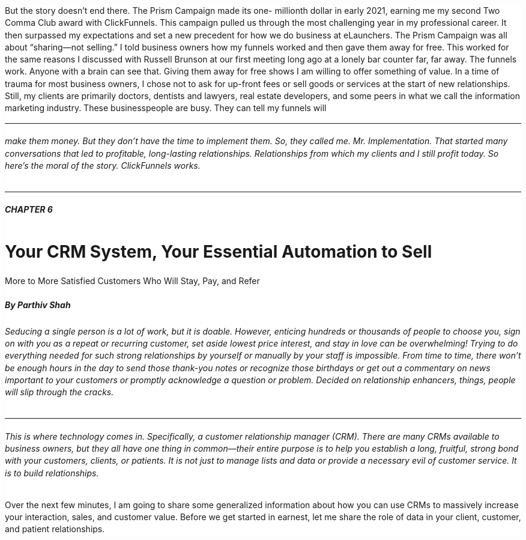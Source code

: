  But the story doesn’t end there. The Prism Campaign made its one- millionth dollar in early 2021, earning me my second Two Comma Club award with ClickFunnels. This campaign pulled us through the most challenging year in my professional career. It then surpassed my expectations and set a new precedent for how we do business at eLaunchers.
 The Prism Campaign was all about “sharing—not selling.” I told business owners how my funnels worked and then gave them away for free. This worked for the same reasons I discussed with Russell Brunson at our first meeting long ago at a lonely bar counter far, far away. The funnels work. Anyone with a brain can see that. Giving them away for free shows I am willing to offer something of value. In a time of trauma for most business owners, I chose not to ask for up-front fees or sell goods or services at the start of new relationships.
 Still, my clients are primarily doctors, dentists and lawyers, real estate developers, and some peers in what we call the information marketing industry. These businesspeople are busy. They can tell my funnels will

-----

###### make them money. But they don’t have the time to implement them. So, they called me. Mr. Implementation. That started many conversations that led to profitable, long-lasting relationships. Relationships from which my clients and I still profit today. So here’s the moral of the story. ClickFunnels works.



-----

##### CHAPTER 6

# Your CRM System, Your Essential Automation to Sell
 More to More Satisfied Customers Who Will Stay, Pay,
 and Refer

##### By Parthiv Shah

###### Seducing a single person is a lot of work, but it is doable. However, enticing hundreds or thousands of people to choose you, sign on with you as a repeat or recurring customer, set aside lowest price interest, and stay in love can be overwhelming! Trying to do everything needed for such strong relationships by yourself or manually by your staff is impossible. From time to time, there won’t be enough hours in the day to send those thank-you notes or recognize those birthdays or get out a commentary on news important to your customers or promptly acknowledge a question or problem. Decided on relationship enhancers, things, people will slip through the cracks.

-----

###### This is where technology comes in. Specifically, a customer relationship manager (CRM). There are many CRMs available to business owners, but they all have one thing in common—their entire purpose is to help you establish a long, fruitful, strong bond with your customers, clients, or patients. It is not just to manage lists and data or provide a necessary evil of customer service. It is to build relationships.
 Over the next few minutes, I am going to share some generalized information about how you can use CRMs to massively increase your interaction, sales, and customer value. Before we get started in earnest, let me share the role of data in your client, customer, and patient relationships.
